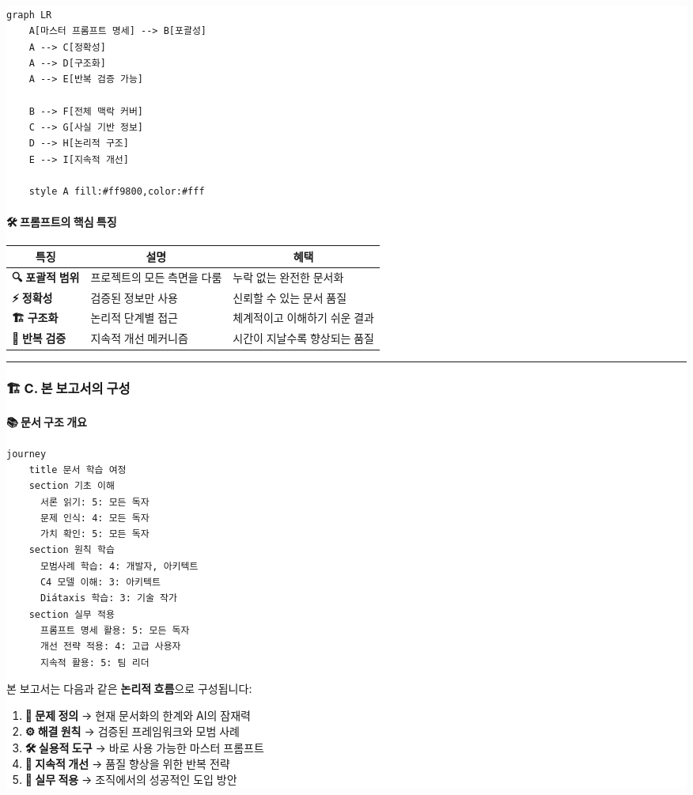 ```mermaid
graph LR
    A[마스터 프롬프트 명세] --> B[포괄성]
    A --> C[정확성]
    A --> D[구조화]
    A --> E[반복 검증 가능]

    B --> F[전체 맥락 커버]
    C --> G[사실 기반 정보]
    D --> H[논리적 구조]
    E --> I[지속적 개선]

    style A fill:#ff9800,color:#fff
```

#### 🛠️ 프롬프트의 핵심 특징

| 특징               | 설명                        | 혜택                          |
| ------------------ | --------------------------- | ----------------------------- |
| **🔍 포괄적 범위** | 프로젝트의 모든 측면을 다룸 | 누락 없는 완전한 문서화       |
| **⚡ 정확성**      | 검증된 정보만 사용          | 신뢰할 수 있는 문서 품질      |
| **🏗️ 구조화**      | 논리적 단계별 접근          | 체계적이고 이해하기 쉬운 결과 |
| **🔄 반복 검증**   | 지속적 개선 메커니즘        | 시간이 지날수록 향상되는 품질 |

---

### 🏗️ C. 본 보고서의 구성

#### 📚 문서 구조 개요

```mermaid
journey
    title 문서 학습 여정
    section 기초 이해
      서론 읽기: 5: 모든 독자
      문제 인식: 4: 모든 독자
      가치 확인: 5: 모든 독자
    section 원칙 학습
      모범사례 학습: 4: 개발자, 아키텍트
      C4 모델 이해: 3: 아키텍트
      Diátaxis 학습: 3: 기술 작가
    section 실무 적용
      프롬프트 명세 활용: 5: 모든 독자
      개선 전략 적용: 4: 고급 사용자
      지속적 활용: 5: 팀 리더
```

본 보고서는 다음과 같은 **논리적 흐름**으로 구성됩니다:

1. **🎯 문제 정의** → 현재 문서화의 한계와 AI의 잠재력
2. **⚙️ 해결 원칙** → 검증된 프레임워크와 모범 사례
3. **🛠️ 실용적 도구** → 바로 사용 가능한 마스터 프롬프트
4. **🔄 지속적 개선** → 품질 향상을 위한 반복 전략
5. **💼 실무 적용** → 조직에서의 성공적인 도입 방안
